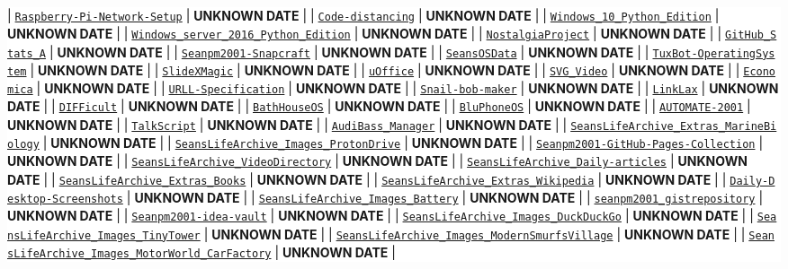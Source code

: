 | [`Raspberry-Pi-Network-Setup`](https://github.com/seanpm2001/Raspberry-Pi-Network-Setup/) | **UNKNOWN DATE** |
| [`Code-distancing`](https://github.com/seanpm2001/Code-distancing/) | **UNKNOWN DATE** |
| [`Windows_10_Python_Edition`](https://github.com/seanpm2001/Windows_10_Python_Edition/) | **UNKNOWN DATE** |
| [`Windows_server_2016_Python_Edition`](https://github.com/seanpm2001/Windows_server_2016_Python_Edition/) | **UNKNOWN DATE** |
| [`NostalgiaProject`](https://github.com/seanpm2001/NostalgiaProject/) | **UNKNOWN DATE** |
| [`GitHub_Stats_A`](https://github.com/seanpm2001/GitHub_Stats_A/) | **UNKNOWN DATE** |
| [`Seanpm2001-Snapcraft`](https://github.com/seanpm2001/Seanpm2001-Snapcraft/) | **UNKNOWN DATE** |
| [`SeansOSData`](https://github.com/seanpm2001/SeansOSData/) | **UNKNOWN DATE** |
| [`TuxBot-OperatingSystem`](https://github.com/seanpm2001/TuxBot-OperatingSystem/) | **UNKNOWN DATE** |
| [`SlideXMagic`](https://github.com/seanpm2001/SlideXMagic/) | **UNKNOWN DATE** |
| [`uOffice`](https://github.com/seanpm2001/uOffice/) | **UNKNOWN DATE** |
| [`SVG_Video`](https://github.com/seanpm2001/SVG_Video/) | **UNKNOWN DATE** |
| [`Economica`](https://github.com/seanpm2001/Economica/) | **UNKNOWN DATE** |
| [`URLL-Specification`](https://github.com/seanpm2001/URLL-Specification/) | **UNKNOWN DATE** |
| [`Snail-bob-maker`](https://github.com/seanpm2001/Snail-bob-maker/) | **UNKNOWN DATE** | 
| [`LinkLax`](https://github.com/seanpm2001/LinkLax/) | **UNKNOWN DATE** |
| [`DIFFicult`](https://github.com/seanpm2001/DIFFicult/) | **UNKNOWN DATE** |
| [`BathHouseOS`](https://github.com/seanpm2001/BathHouseOS/) | **UNKNOWN DATE** |
| [`BluPhoneOS`](https://github.com/seanpm2001/BluPhoneOS/) | **UNKNOWN DATE** |
| [`AUTOMATE-2001`](https://github.com/seanpm2001/AUTOMATE-2001/) | **UNKNOWN DATE** |
| [`TalkScript`](https://github.com/seanpm2001/TalkScript/) | **UNKNOWN DATE** |
| [`AudiBass_Manager`](https://github.com/seanpm2001/AudiBass_Manager/) | **UNKNOWN DATE** |
| [`SeansLifeArchive_Extras_MarineBiology`](https://github.com/seanpm2001/SeansLifeArchive_Extras_MarineBiology/) | **UNKNOWN DATE** |
| [`SeansLifeArchive_Images_ProtonDrive`](https://github.com/seanpm2001/SeansLifeArchive_Images_ProtonDrive/) | **UNKNOWN DATE** |
| [`Seanpm2001-GitHub-Pages-Collection`](https://github.com/seanpm2001/Seanpm2001-GitHub-Pages-Collection/) | **UNKNOWN DATE** |
| [`SeansLifeArchive_VideoDirectory`](https://github.com/seanpm2001/SeansLifeArchive_VideoDirectory/) | **UNKNOWN DATE** |
| [`SeansLifeArchive_Daily-articles`](https://github.com/seanpm2001/SeansLifeArchive_Daily-articles/) | **UNKNOWN DATE** |
| [`SeansLifeArchive_Extras_Books`](https://github.com/seanpm2001/SeansLifeArchive_Extras_Books/) | **UNKNOWN DATE** |
| [`SeansLifeArchive_Extras_Wikipedia`](https://github.com/seanpm2001/SeansLifeArchive_Extras_Wikipedia/) | **UNKNOWN DATE** |
| [`Daily-Desktop-Screenshots`](https://github.com/seanpm2001/Daily-Desktop-Screenshots/) | **UNKNOWN DATE** |
| [`SeansLifeArchive_Images_Battery`](https://github.com/seanpm2001/SeansLifeArchive_Images_Battery/) | **UNKNOWN DATE** |
| [`seanpm2001_gistrepository`](https://github.com/seanpm2001/seanpm2001_gistrepository/) | **UNKNOWN DATE** |
| [`Seanpm2001-idea-vault`](https://github.com/seanpm2001/Seanpm2001-idea-vault/) | **UNKNOWN DATE** |
| [`SeansLifeArchive_Images_DuckDuckGo`](https://github.com/seanpm2001/SeansLifeArchive_Images_DuckDuckGo/) | **UNKNOWN DATE** |
| [`SeansLifeArchive_Images_TinyTower`](https://github.com/seanpm2001/SeansLifeArchive_Images_TinyTower/) | **UNKNOWN DATE** |
| [`SeansLifeArchive_Images_ModernSmurfsVillage`](https://github.com/seanpm2001/SeansLifeArchive_Images_ModernSmurfsVillage/) | **UNKNOWN DATE** |
| [`SeansLifeArchive_Images_MotorWorld_CarFactory`](https://github.com/seanpm2001/SeansLifeArchive_Images_MotorWorld_CarFactory/) | **UNKNOWN DATE** |